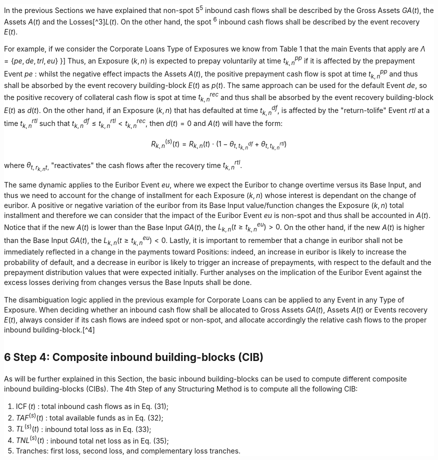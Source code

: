 In the previous Sections we have explained that non-spot $5^{5}$ inbound cash flows shall be described by the Gross Assets $G A(t)$, the Assets $A(t)$ and the Losses[^3]$L(t)$. On the other hand, the spot ${ }^{6}$ inbound cash flows shall be described by the event recovery $E(t)$.

For example, if we consider the Corporate Loans Type of Exposures we know from Table 1 that the main Events that apply are $\Lambda=\{p e, d e, t r l, e u\}$ \}] Thus, an Exposure $(k, n)$ is expected to prepay voluntarily at time $t_{k, n}^{p p}$ if it is affected by the prepayment Event $p e$ : whilst the negative effect impacts the Assets $A(t)$, the positive prepayment cash flow is spot at time $t_{k, n}^{p p}$ and thus shall be absorbed by the event recovery building-block $E(t)$ as $p(t)$. The same approach can be used for the default Event $d e$, so the positive recovery of collateral cash flow is spot at time $t_{k, n}^{r e c}$ and thus shall be absorbed by the event recovery building-block $E(t)$ as $d(t)$. On the other hand, if an Exposure $(k, n)$ that has defaulted at time $t_{k, n}^{d f}$, is affected by the "return-tolife" Event $r t l$ at a time $t_{k, n}^{r t l}$ such that $t_{k, n}^{d f} \leq t_{k, n}^{r t l}<t_{k, n}^{r e c}$, then $d(t)=0$ and $A(t)$ will have the form:

$$
R_{k, n}^{(s)}(t)=R_{k, n}(t) \cdot\left(1-\theta_{t, t_{k, n}^{d f}}+\theta_{t, t_{k, n}^{r t l}}\right)
$$

where $\theta_{t, r_{k, n} t,}$ "reactivates" the cash flows after the recovery time $t_{k, n}^{r t l}$.

The same dynamic applies to the Euribor Event $e u$, where we expect the Euribor to change overtime versus its Base Input, and thus we need to account for the change of installment for each Exposure $(k, n)$ whose interest is dependant on the change of euribor. A positive or negative variation of the euribor from its Base Input value/function changes the Exposure $(k, n)$ total installment and therefore we can consider that the impact of the Euribor Event $e u$ is non-spot and thus shall be accounted in $A(t)$. Notice that if the new $A(t)$ is lower than the Base Input $G A(t)$, the $L_{k, n}\left(t \geq t_{k, n}^{e u}\right)>0$. On the other hand, if the new $A(t)$ is higher than the Base Input $G A(t)$, the $L_{k, n}\left(t \geq t_{k, n}^{e u}\right)<0$. Lastly, it is important to remember that a change in euribor shall not be immediately reflected in a change in the payments toward Positions: indeed, an increase in euribor is likely to increase the probability of default, and a decrease in euribor is likely to trigger an increase of prepayments, with respect to the default and the prepayment distribution values that were expected initially. Further analyses on the implication of the Euribor Event against the excess losses deriving from changes versus the Base Inputs shall be done.

The disambiguation logic applied in the previous example for Corporate Loans can be applied to any Event in any Type of Exposure. When deciding whether an inbound cash flow shall be allocated to Gross Assets $G A(t)$, Assets $A(t)$ or Events recovery $E(t)$, always consider if its cash flows are indeed spot or non-spot, and allocate accordingly the relative cash flows to the proper inbound building-block.[^4]

## 6 Step 4: Composite inbound building-blocks (CIB)

As will be further explained in this Section, the basic inbound building-blocks can be used to compute different composite inbound building-blocks (CIBs). The 4th Step of any Structuring Method is to compute all the following CIB:

1. $\operatorname{ICF}(t)$ : total inbound cash flows as in Eq. (31);
2. $T A F^{(s)}(t)$ : total available funds as in Eq. (32);
3. $T L^{(s)}(t)$ : inbound total loss as in Eq. (33);
4. $T N L^{(s)}(t)$ : inbound total net loss as in Eq. (35);
5. Tranches: first loss, second loss, and complementary loss tranches.
